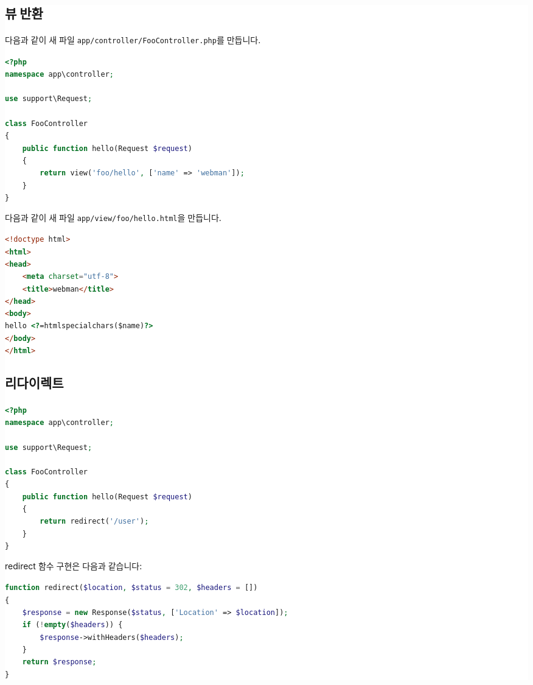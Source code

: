 ## 뷰 반환
다음과 같이 새 파일 `app/controller/FooController.php`를 만듭니다.

```php
<?php
namespace app\controller;

use support\Request;

class FooController
{
    public function hello(Request $request)
    {
        return view('foo/hello', ['name' => 'webman']);
    }
}
```

다음과 같이 새 파일 `app/view/foo/hello.html`을 만듭니다.

```html
<!doctype html>
<html>
<head>
    <meta charset="utf-8">
    <title>webman</title>
</head>
<body>
hello <?=htmlspecialchars($name)?>
</body>
</html>
```

## 리다이렉트
```php
<?php
namespace app\controller;

use support\Request;

class FooController
{
    public function hello(Request $request)
    {
        return redirect('/user');
    }
}
```

redirect 함수 구현은 다음과 같습니다:
```php
function redirect($location, $status = 302, $headers = [])
{
    $response = new Response($status, ['Location' => $location]);
    if (!empty($headers)) {
        $response->withHeaders($headers);
    }
    return $response;
}
```
